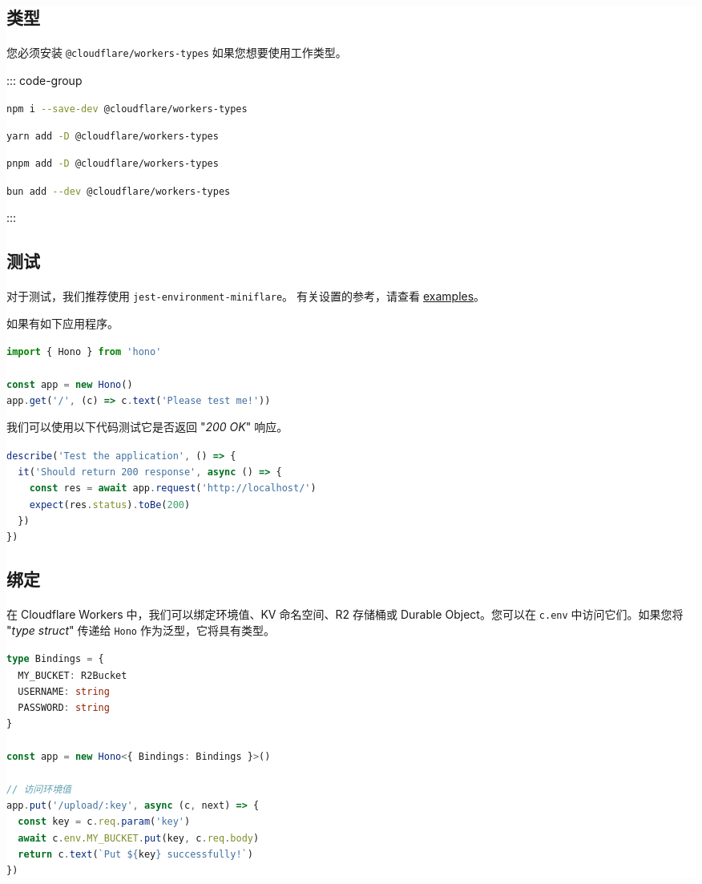 ## 类型

您必须安装 `@cloudflare/workers-types` 如果您想要使用工作类型。

::: code-group

```sh [npm]
npm i --save-dev @cloudflare/workers-types
```

```sh [yarn]
yarn add -D @cloudflare/workers-types
```

```sh [pnpm]
pnpm add -D @cloudflare/workers-types
```

```sh [bun]
bun add --dev @cloudflare/workers-types
```

:::

## 测试

对于测试，我们推荐使用 `jest-environment-miniflare`。
有关设置的参考，请查看 [examples](https://github.com/honojs/examples)。

如果有如下应用程序。

```ts
import { Hono } from 'hono'

const app = new Hono()
app.get('/', (c) => c.text('Please test me!'))
```

我们可以使用以下代码测试它是否返回 "_200 OK_" 响应。

```ts
describe('Test the application', () => {
  it('Should return 200 response', async () => {
    const res = await app.request('http://localhost/')
    expect(res.status).toBe(200)
  })
})
```

## 绑定

在 Cloudflare Workers 中，我们可以绑定环境值、KV 命名空间、R2 存储桶或 Durable Object。您可以在 `c.env` 中访问它们。如果您将 "_type struct_" 传递给 `Hono` 作为泛型，它将具有类型。

```ts
type Bindings = {
  MY_BUCKET: R2Bucket
  USERNAME: string
  PASSWORD: string
}

const app = new Hono<{ Bindings: Bindings }>()

// 访问环境值
app.put('/upload/:key', async (c, next) => {
  const key = c.req.param('key')
  await c.env.MY_BUCKET.put(key, c.req.body)
  return c.text(`Put ${key} successfully!`)
})
```
